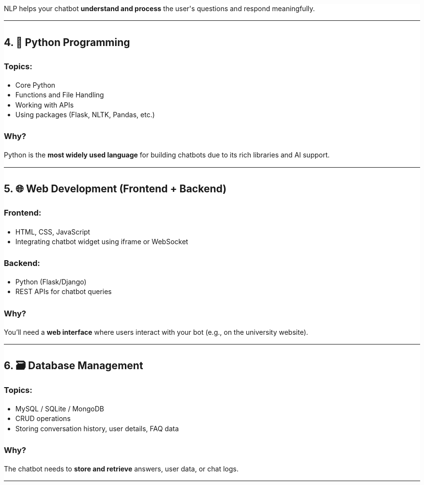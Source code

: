 NLP helps your chatbot **understand and process** the user's questions and respond meaningfully.

---

## 4. 🐍 **Python Programming**

### Topics:

* Core Python
* Functions and File Handling
* Working with APIs
* Using packages (Flask, NLTK, Pandas, etc.)

### Why?

Python is the **most widely used language** for building chatbots due to its rich libraries and AI support.

---

## 5. 🌐 **Web Development (Frontend + Backend)**

### Frontend:

* HTML, CSS, JavaScript
* Integrating chatbot widget using iframe or WebSocket

### Backend:

* Python (Flask/Django)
* REST APIs for chatbot queries

### Why?

You’ll need a **web interface** where users interact with your bot (e.g., on the university website).

---

## 6. 🗃️ **Database Management**

### Topics:

* MySQL / SQLite / MongoDB
* CRUD operations
* Storing conversation history, user details, FAQ data

### Why?

The chatbot needs to **store and retrieve** answers, user data, or chat logs.

---
